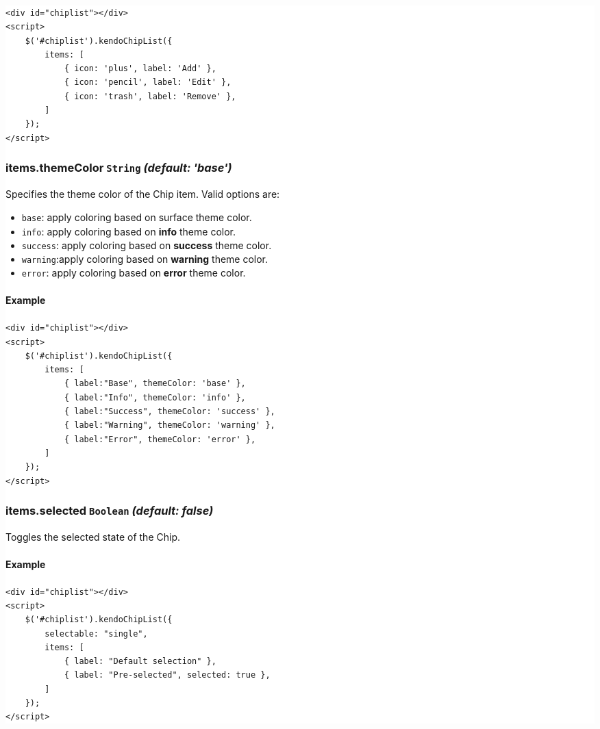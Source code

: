     <div id="chiplist"></div>
    <script>
        $('#chiplist').kendoChipList({
            items: [
                { icon: 'plus', label: 'Add' },
                { icon: 'pencil', label: 'Edit' },
                { icon: 'trash', label: 'Remove' },
            ]
        });
    </script>


### items.themeColor `String` *(default: 'base')*

Specifies the theme color of the Chip item. Valid options are:

* `base`: apply coloring based on surface theme color.
* `info`: apply coloring based on **info** theme color.
* `success`: apply coloring based on **success** theme color.
* `warning`:apply coloring based on **warning** theme color.
* `error`: apply coloring based on **error** theme color.

#### Example

    <div id="chiplist"></div>
    <script>
        $('#chiplist').kendoChipList({
            items: [
                { label:"Base", themeColor: 'base' },
                { label:"Info", themeColor: 'info' },
                { label:"Success", themeColor: 'success' },
                { label:"Warning", themeColor: 'warning' },
                { label:"Error", themeColor: 'error' },
            ]
        });
    </script>

### items.selected `Boolean` *(default: false)*

Toggles the selected state of the Chip.

#### Example

    <div id="chiplist"></div>
    <script>
        $('#chiplist').kendoChipList({
            selectable: "single",
            items: [
                { label: "Default selection" },
                { label: "Pre-selected", selected: true },
            ]
        });
    </script>
